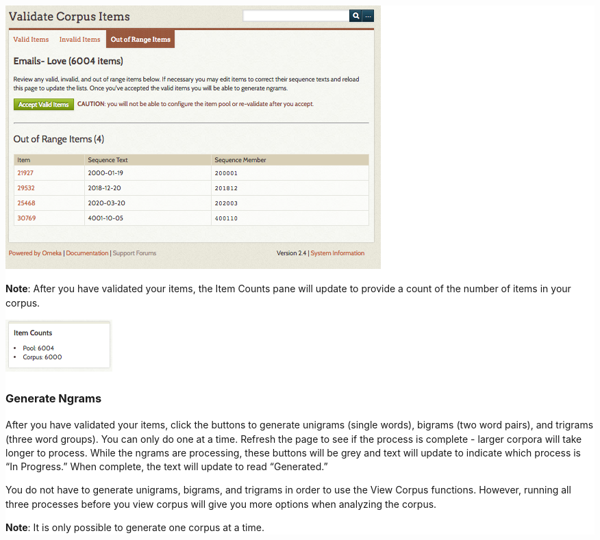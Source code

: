 ![A screenshot of the Validate Corpus Items page with the Out of Range Items tab selected. Text at the top of the screen instructs users to review and edit the items before clicking to Accept Valid Items. Below is a table of the Out of Range items with the content described above.](../doc_files/plugin_images/ngram-val-out.png)

**Note**: After you have validated your items, the Item Counts pane will update to provide a count of the number of items in your corpus.

![A screenshot of the small Item Counts window. Text reads Item Counts, Pool: 6004, Corpus: 6000.](../doc_files/plugin_images/ngram-corpvalid-itemcount.png)

### Generate Ngrams
After you have validated your items, click the buttons to generate unigrams (single words), bigrams (two word pairs), and trigrams (three word groups). You can only do one at a time. Refresh the page to see if the process is complete - larger corpora will take longer to process. While the ngrams are processing, these buttons will be grey and text will update to indicate which process is “In Progress.” When complete, the text will update to read “Generated.”

You do not have to generate unigrams, bigrams, and trigrams in order to use the View Corpus functions. However, running all three processes before you view corpus will give you more options when analyzing the corpus.

**Note**: It is only possible to generate one corpus at a time.
